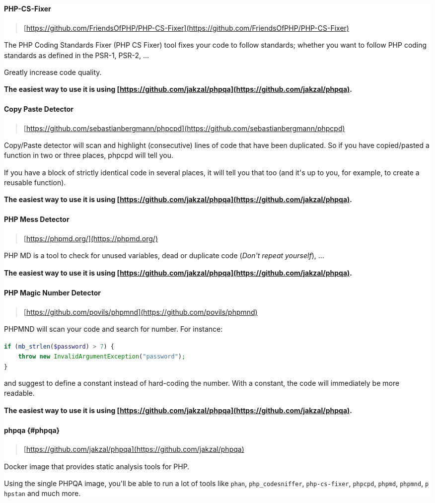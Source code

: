 #### PHP-CS-Fixer

> [https://github.com/FriendsOfPHP/PHP-CS-Fixer](https://github.com/FriendsOfPHP/PHP-CS-Fixer)

The PHP Coding Standards Fixer (PHP CS Fixer) tool fixes your code to follow standards; whether you want to follow PHP coding standards as defined in the PSR-1, PSR-2, ...

Greatly increase code quality.

**The easiest way to use it is using [https://github.com/jakzal/phpqa](https://github.com/jakzal/phpqa).**

#### Copy Paste Detector

> [https://github.com/sebastianbergmann/phpcpd](https://github.com/sebastianbergmann/phpcpd)

Copy/Paste detector will scan and highlight (consecutive) lines of code that have been duplicated. So if you have copied/pasted a function in two or three places, phpcpd will tell you. 

If you have a block of strictly identical code in several places, it will tell you that too (and it's up to you, for example, to create a reusable function).

**The easiest way to use it is using [https://github.com/jakzal/phpqa](https://github.com/jakzal/phpqa).**

#### PHP Mess Detector

> [https://phpmd.org/](https://phpmd.org/)

PHP MD is a tool to check for unused variables, dead or duplicate code (*Don't repeat yourself*), ...

**The easiest way to use it is using [https://github.com/jakzal/phpqa](https://github.com/jakzal/phpqa).**

#### PHP Magic Number Detector

> [https://github.com/povils/phpmnd](https://github.com/povils/phpmnd)

PHPMND will scan your code and search for number. For instance:

```php
if (mb_strlen($password) > 7) {
    throw new InvalidArgumentException("password");
}
```

and suggest to define a constant instead of hard-coding the number. With a constant, the code will immediately be more readable.

**The easiest way to use it is using [https://github.com/jakzal/phpqa](https://github.com/jakzal/phpqa).**

#### phpqa {#phpqa}

> [https://github.com/jakzal/phpqa](https://github.com/jakzal/phpqa)

Docker image that provides static analysis tools for PHP.

Using the single PHPQA image, you'll be able to run a lot of tools like `phan`, `php_codesniffer`, `php-cs-fixer`, `phpcpd`, `phpmd`, `phpmnd`, `phpstan` and much more.
